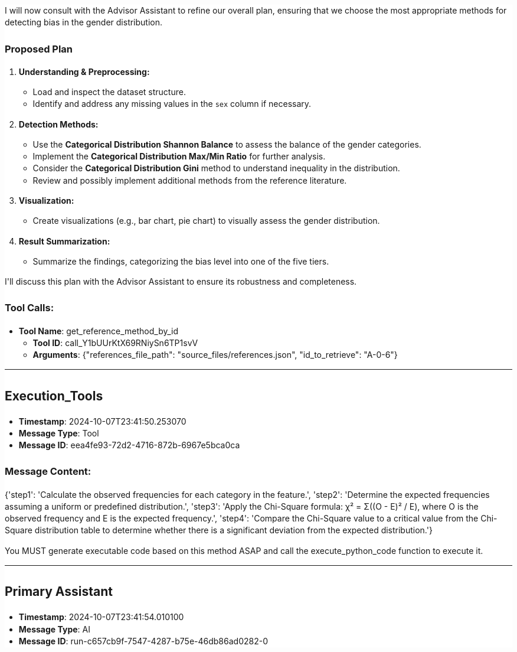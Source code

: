 I will now consult with the Advisor Assistant to refine our overall plan, ensuring that we choose the most appropriate methods for detecting bias in the gender distribution.

### Proposed Plan
1. **Understanding & Preprocessing:**
   - Load and inspect the dataset structure.
   - Identify and address any missing values in the `sex` column if necessary.

2. **Detection Methods:**
   - Use the **Categorical Distribution Shannon Balance** to assess the balance of the gender categories.
   - Implement the **Categorical Distribution Max/Min Ratio** for further analysis.
   - Consider the **Categorical Distribution Gini** method to understand inequality in the distribution.
   - Review and possibly implement additional methods from the reference literature.

3. **Visualization:**
   - Create visualizations (e.g., bar chart, pie chart) to visually assess the gender distribution.

4. **Result Summarization:**
   - Summarize the findings, categorizing the bias level into one of the five tiers.

I'll discuss this plan with the Advisor Assistant to ensure its robustness and completeness.

### Tool Calls:
- **Tool Name**: get_reference_method_by_id
  - **Tool ID**: call_Y1bUUrKtX69RNiySn6TP1svV
  - **Arguments**: {"references_file_path": "source_files/references.json", "id_to_retrieve": "A-0-6"}

---

## Execution_Tools
- **Timestamp**: 2024-10-07T23:41:50.253070
- **Message Type**: Tool
- **Message ID**: eea4fe93-72d2-4716-872b-6967e5bca0ca

### Message Content:

{'step1': 'Calculate the observed frequencies for each category in the feature.', 'step2': 'Determine the expected frequencies assuming a uniform or predefined distribution.', 'step3': 'Apply the Chi-Square formula: χ² = Σ((O - E)² / E), where O is the observed frequency and E is the expected frequency.', 'step4': 'Compare the Chi-Square value to a critical value from the Chi-Square distribution table to determine whether there is a significant deviation from the expected distribution.'}

You MUST generate executable code based on this method ASAP and call the execute_python_code function to execute it.


---

## Primary Assistant
- **Timestamp**: 2024-10-07T23:41:54.010100
- **Message Type**: AI
- **Message ID**: run-c657cb9f-7547-4287-b75e-46db86ad0282-0
